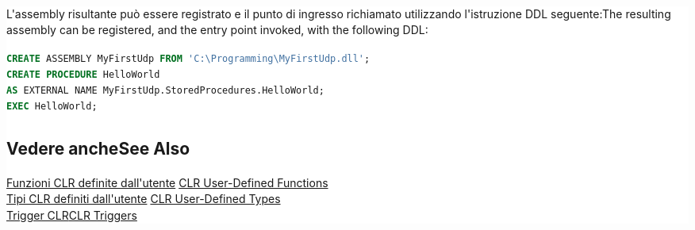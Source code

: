  <span data-ttu-id="d1340-165">L'assembly risultante può essere registrato e il punto di ingresso richiamato utilizzando l'istruzione DDL seguente:</span><span class="sxs-lookup"><span data-stu-id="d1340-165">The resulting assembly can be registered, and the entry point invoked, with the following DDL:</span></span>  
  
```sql
CREATE ASSEMBLY MyFirstUdp FROM 'C:\Programming\MyFirstUdp.dll';  
CREATE PROCEDURE HelloWorld  
AS EXTERNAL NAME MyFirstUdp.StoredProcedures.HelloWorld;  
EXEC HelloWorld;  
```  
  
## <a name="see-also"></a><span data-ttu-id="d1340-166">Vedere anche</span><span class="sxs-lookup"><span data-stu-id="d1340-166">See Also</span></span>  
 <span data-ttu-id="d1340-167">[Funzioni CLR definite dall'utente](../../relational-databases/clr-integration-database-objects-user-defined-functions/clr-user-defined-functions.md) </span><span class="sxs-lookup"><span data-stu-id="d1340-167">[CLR User-Defined Functions](../../relational-databases/clr-integration-database-objects-user-defined-functions/clr-user-defined-functions.md) </span></span>  
 <span data-ttu-id="d1340-168">[Tipi CLR definiti dall'utente](../../relational-databases/clr-integration-database-objects-user-defined-types/clr-user-defined-types.md) </span><span class="sxs-lookup"><span data-stu-id="d1340-168">[CLR User-Defined Types](../../relational-databases/clr-integration-database-objects-user-defined-types/clr-user-defined-types.md) </span></span>  
 [<span data-ttu-id="d1340-169">Trigger CLR</span><span class="sxs-lookup"><span data-stu-id="d1340-169">CLR Triggers</span></span>](../../../2014/database-engine/dev-guide/clr-triggers.md)  
  
  
